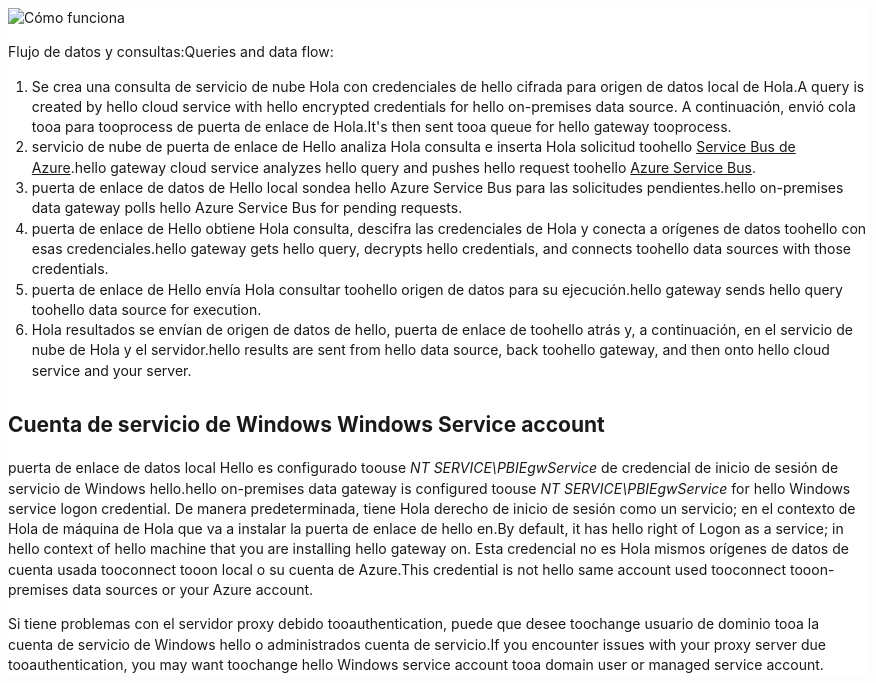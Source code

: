 ![Cómo funciona](./media/analysis-services-gateway/aas-gateway-how-it-works.png)

<span data-ttu-id="b530b-125">Flujo de datos y consultas:</span><span class="sxs-lookup"><span data-stu-id="b530b-125">Queries and data flow:</span></span>

1. <span data-ttu-id="b530b-126">Se crea una consulta de servicio de nube Hola con credenciales de hello cifrada para origen de datos local de Hola.</span><span class="sxs-lookup"><span data-stu-id="b530b-126">A query is created by hello cloud service with hello encrypted credentials for hello on-premises data source.</span></span> <span data-ttu-id="b530b-127">A continuación, envió cola tooa para tooprocess de puerta de enlace de Hola.</span><span class="sxs-lookup"><span data-stu-id="b530b-127">It's then sent tooa queue for hello gateway tooprocess.</span></span>
2. <span data-ttu-id="b530b-128">servicio de nube de puerta de enlace de Hello analiza Hola consulta e inserta Hola solicitud toohello [Service Bus de Azure](https://azure.microsoft.com/documentation/services/service-bus/).</span><span class="sxs-lookup"><span data-stu-id="b530b-128">hello gateway cloud service analyzes hello query and pushes hello request toohello [Azure Service Bus](https://azure.microsoft.com/documentation/services/service-bus/).</span></span>
3. <span data-ttu-id="b530b-129">puerta de enlace de datos de Hello local sondea hello Azure Service Bus para las solicitudes pendientes.</span><span class="sxs-lookup"><span data-stu-id="b530b-129">hello on-premises data gateway polls hello Azure Service Bus for pending requests.</span></span>
4. <span data-ttu-id="b530b-130">puerta de enlace de Hello obtiene Hola consulta, descifra las credenciales de Hola y conecta a orígenes de datos toohello con esas credenciales.</span><span class="sxs-lookup"><span data-stu-id="b530b-130">hello gateway gets hello query, decrypts hello credentials, and connects toohello data sources with those credentials.</span></span>
5. <span data-ttu-id="b530b-131">puerta de enlace de Hello envía Hola consultar toohello origen de datos para su ejecución.</span><span class="sxs-lookup"><span data-stu-id="b530b-131">hello gateway sends hello query toohello data source for execution.</span></span>
6. <span data-ttu-id="b530b-132">Hola resultados se envían de origen de datos de hello, puerta de enlace de toohello atrás y, a continuación, en el servicio de nube de Hola y el servidor.</span><span class="sxs-lookup"><span data-stu-id="b530b-132">hello results are sent from hello data source, back toohello gateway, and then onto hello cloud service and your server.</span></span>

## <span data-ttu-id="b530b-133"><a name="windows-service-account"></a>Cuenta de servicio de Windows</span><span class="sxs-lookup"><span data-stu-id="b530b-133"><a name="windows-service-account"> </a>Windows Service account</span></span>
<span data-ttu-id="b530b-134">puerta de enlace de datos local Hello es configurado toouse *NT SERVICE\PBIEgwService* de credencial de inicio de sesión de servicio de Windows hello.</span><span class="sxs-lookup"><span data-stu-id="b530b-134">hello on-premises data gateway is configured toouse *NT SERVICE\PBIEgwService* for hello Windows service logon credential.</span></span> <span data-ttu-id="b530b-135">De manera predeterminada, tiene Hola derecho de inicio de sesión como un servicio; en el contexto de Hola de máquina de Hola que va a instalar la puerta de enlace de hello en.</span><span class="sxs-lookup"><span data-stu-id="b530b-135">By default, it has hello right of Logon as a service; in hello context of hello machine that you are installing hello gateway on.</span></span> <span data-ttu-id="b530b-136">Esta credencial no es Hola mismos orígenes de datos de cuenta usada tooconnect tooon local o su cuenta de Azure.</span><span class="sxs-lookup"><span data-stu-id="b530b-136">This credential is not hello same account used tooconnect tooon-premises data sources or your Azure account.</span></span>  

<span data-ttu-id="b530b-137">Si tiene problemas con el servidor proxy debido tooauthentication, puede que desee toochange usuario de dominio tooa la cuenta de servicio de Windows hello o administrados cuenta de servicio.</span><span class="sxs-lookup"><span data-stu-id="b530b-137">If you encounter issues with your proxy server due tooauthentication, you may want toochange hello Windows service account tooa domain user or managed service account.</span></span>
